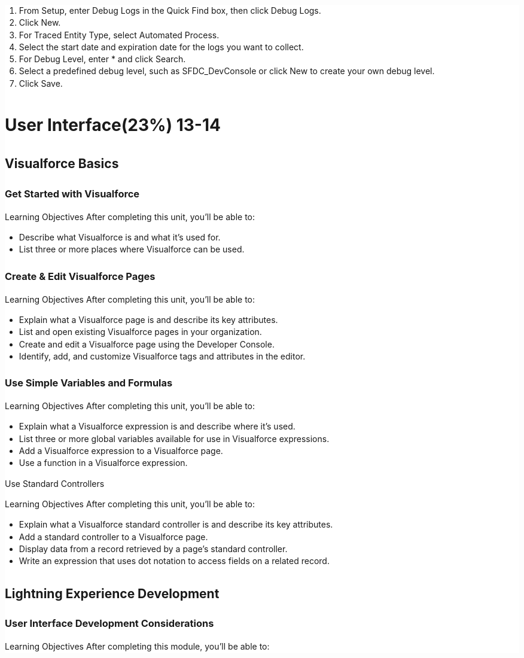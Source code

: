 1. From Setup, enter Debug Logs in the Quick Find box, then click Debug Logs.
1. Click New.
1. For Traced Entity Type, select Automated Process.
1. Select the start date and expiration date for the logs you want to collect.
1. For Debug Level, enter * and click Search.
1. Select a predefined debug level, such as SFDC_DevConsole or click New to create your own debug level.
1. Click Save.

# User Interface(23%) 13-14

## Visualforce Basics
### Get Started with Visualforce
Learning Objectives
After completing this unit, you’ll be able to:
- Describe what Visualforce is and what it’s used for.
- List three or more places where Visualforce can be used.

### Create & Edit Visualforce Pages

Learning Objectives
After completing this unit, you’ll be able to:
- Explain what a Visualforce page is and describe its key attributes.
- List and open existing Visualforce pages in your organization.
- Create and edit a Visualforce page using the Developer Console.
- Identify, add, and customize Visualforce tags and attributes in the editor.

### Use Simple Variables and Formulas

Learning Objectives
After completing this unit, you’ll be able to:
- Explain what a Visualforce expression is and describe where it’s used.
- List three or more global variables available for use in Visualforce expressions.
- Add a Visualforce expression to a Visualforce page.
- Use a function in a Visualforce expression.

Use Standard Controllers

Learning Objectives
After completing this unit, you’ll be able to:
- Explain what a Visualforce standard controller is and describe its key attributes.
- Add a standard controller to a Visualforce page.
- Display data from a record retrieved by a page’s standard controller.
- Write an expression that uses dot notation to access fields on a related record.

## Lightning Experience Development
### User Interface Development Considerations
Learning Objectives
After completing this module, you’ll be able to:
